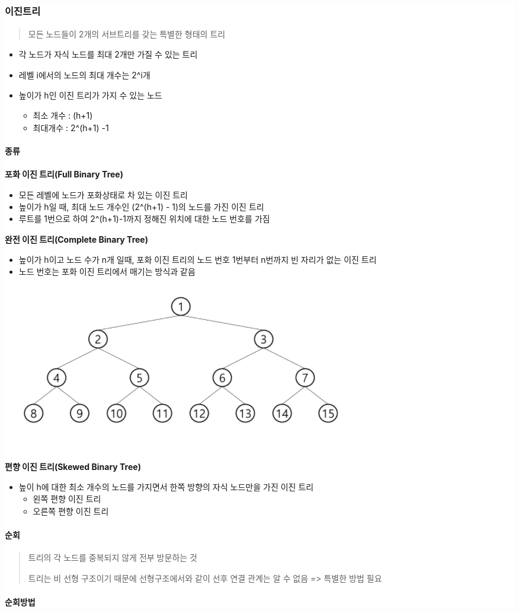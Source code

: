 ### 이진트리

> 모든 노드들이 2개의 서브트리를 갖는 특별한 형태의 트리

* 각 노드가 자식 노드를 최대 2개만 가질 수 있는 트리

* 레벨 i에서의 노드의 최대 개수는 2^i개
* 높이가 h인 이진 트리가 가지 수 있는 노드
  * 최소 개수 : (h+1)
  * 최대개수 : 2^(h+1) -1

#### 종류

**포화 이진 트리(Full Binary Tree)**

* 모든 레벨에 노드가 포화상태로 차 있는 이진 트리
* 높이가 h일 때, 최대 노드 개수인 (2^(h+1) - 1)의 노드를 가진 이진 트리
* 루트를 1번으로 하여 2^(h+1)-1까지 정해진 위치에 대한 노드 번호를 가짐

**완전 이진 트리(Complete Binary Tree)**

* 높이가 h이고 노드 수가 n개 일때, 포화 이진 트리의 노드 번호 1번부터 n번까지 빈 자리가 없는 이진 트리
* 노드 번호는 포화 이진 트리에서 매기는 방식과 같음

![image-20220316102818754](Tree/image-20220316102818754.png)

**편향 이진 트리(Skewed Binary Tree)**

* 높이 h에 대한 최소 개수의 노드를 가지면서 한쪽 방향의 자식 노드만을 가진 이진 트리
  * 왼쪽 편향 이진 트리
  * 오른쪽 편향 이진 트리

#### 순회

> 트리의 각 노드를 중복되지 않게 전부 방문하는 것
>
> 트리는 비 선형 구조이기 때문에 선형구조에서와 같이 선후 연결 관계는 알 수 없음 => 특별한 방법 필요



#### 순회방법
